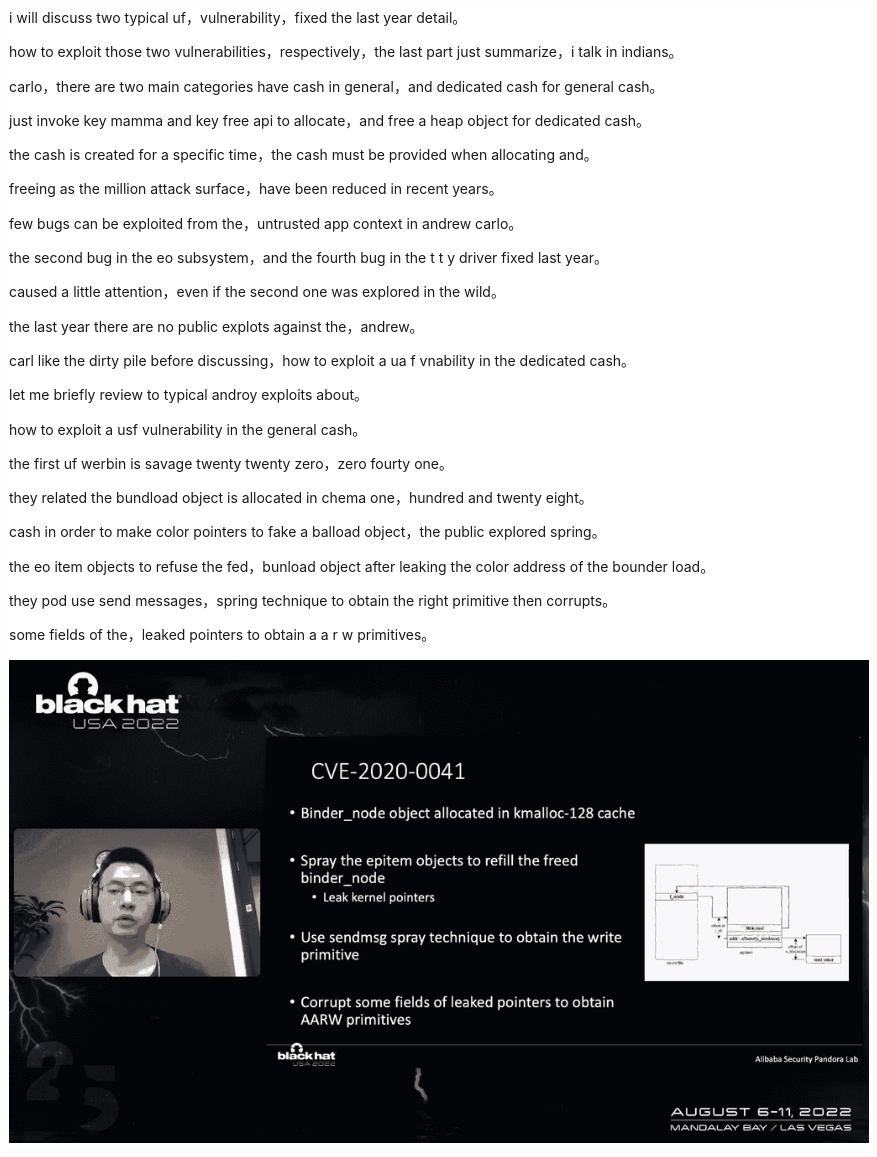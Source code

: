 i will discuss two typical uf，vulnerability，fixed the last year detail。

how to exploit those two vulnerabilities，respectively，the last part just summarize，i talk in indians。

carlo，there are two main categories have cash in general，and dedicated cash for general cash。

just invoke key mamma and key free api to allocate，and free a heap object for dedicated cash。

the cash is created for a specific time，the cash must be provided when allocating and。

freeing as the million attack surface，have been reduced in recent years。

few bugs can be exploited from the，untrusted app context in andrew carlo。

the second bug in the eo subsystem，and the fourth bug in the t t y driver fixed last year。

caused a little attention，even if the second one was explored in the wild。

the last year there are no public explots against the，andrew。

carl like the dirty pile before discussing，how to exploit a ua f vnability in the dedicated cash。

let me briefly review to typical androy exploits about。

how to exploit a usf vulnerability in the general cash。

the first uf werbin is savage twenty twenty zero，zero fourty one。

they related the bundload object is allocated in chema one，hundred and twenty eight。

cash in order to make color pointers to fake a balload object，the public explored spring。

the eo item objects to refuse the fed，bunload object after leaking the color address of the bounder load。

they pod use send messages，spring technique to obtain the right primitive then corrupts。

some fields of the，leaked pointers to obtain a a r w primitives。



![](img/6e7b9a548228ed94128344a01818d1ff_2.png)

